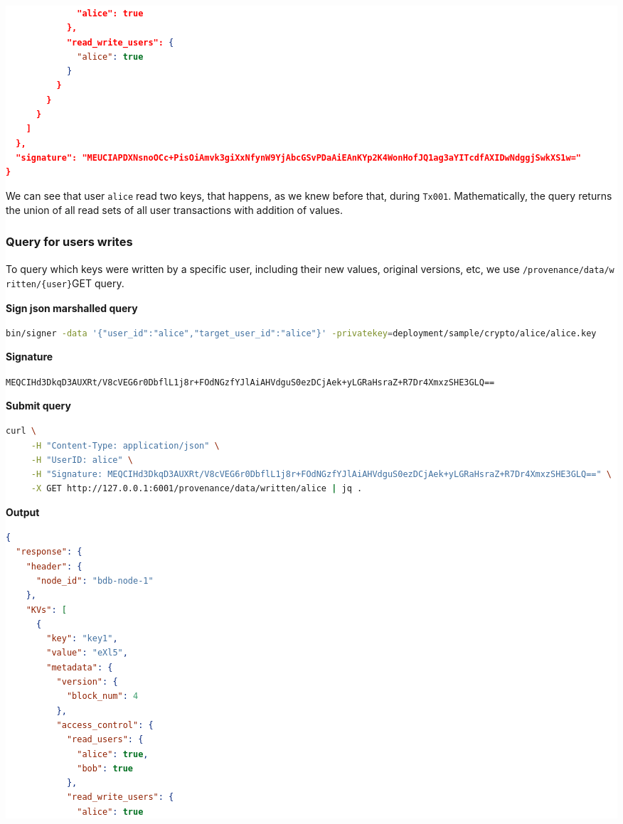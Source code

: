 ```json
              "alice": true
            },
            "read_write_users": {
              "alice": true
            }
          }
        }
      }
    ]
  },
  "signature": "MEUCIAPDXNsnoOCc+PisOiAmvk3giXxNfynW9YjAbcGSvPDaAiEAnKYp2K4WonHofJQ1ag3aYITcdfAXIDwNdggjSwkXS1w="
}
```

We can see that user `alice` read two keys, that happens, as we knew before that, during `Tx001`. Mathematically, the query returns the union of all read sets of all user transactions with addition of values.

### Query for users writes
To query which keys were written by a specific user, including their new values, original versions, etc, we use `/provenance/data/written/{user}`GET query.

**Sign json marshalled query**
```sh
bin/signer -data '{"user_id":"alice","target_user_id":"alice"}' -privatekey=deployment/sample/crypto/alice/alice.key
```

**Signature**
```
MEQCIHd3DkqD3AUXRt/V8cVEG6r0DbflL1j8r+FOdNGzfYJlAiAHVdguS0ezDCjAek+yLGRaHsraZ+R7Dr4XmxzSHE3GLQ==
```

**Submit query**
```sh
curl \
     -H "Content-Type: application/json" \
     -H "UserID: alice" \
     -H "Signature: MEQCIHd3DkqD3AUXRt/V8cVEG6r0DbflL1j8r+FOdNGzfYJlAiAHVdguS0ezDCjAek+yLGRaHsraZ+R7Dr4XmxzSHE3GLQ==" \
     -X GET http://127.0.0.1:6001/provenance/data/written/alice | jq .
```

**Output**
```json
{
  "response": {
    "header": {
      "node_id": "bdb-node-1"
    },
    "KVs": [
      {
        "key": "key1",
        "value": "eXl5",
        "metadata": {
          "version": {
            "block_num": 4
          },
          "access_control": {
            "read_users": {
              "alice": true,
              "bob": true
            },
            "read_write_users": {
              "alice": true
```